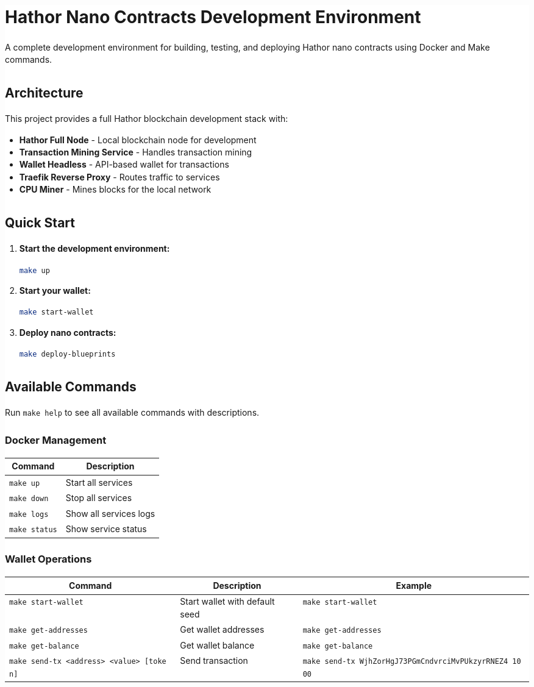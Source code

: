 # Hathor Nano Contracts Development Environment

A complete development environment for building, testing, and deploying Hathor nano contracts using Docker and Make commands.

## Architecture

This project provides a full Hathor blockchain development stack with:

- **Hathor Full Node** - Local blockchain node for development
- **Transaction Mining Service** - Handles transaction mining
- **Wallet Headless** - API-based wallet for transactions
- **Traefik Reverse Proxy** - Routes traffic to services
- **CPU Miner** - Mines blocks for the local network

## Quick Start

1. **Start the development environment:**
   ```bash
   make up
   ```

2. **Start your wallet:**
   ```bash
   make start-wallet
   ```

3. **Deploy nano contracts:**
   ```bash
   make deploy-blueprints
   ```

## Available Commands

Run `make help` to see all available commands with descriptions.

### Docker Management

| Command | Description |
|---------|-------------|
| `make up` | Start all services |
| `make down` | Stop all services |
| `make logs` | Show all services logs |
| `make status` | Show service status |

### Wallet Operations

| Command | Description | Example |
|---------|-------------|---------|
| `make start-wallet` | Start wallet with default seed | `make start-wallet` |
| `make get-addresses` | Get wallet addresses | `make get-addresses` |
| `make get-balance` | Get wallet balance | `make get-balance` |
| `make send-tx <address> <value> [token]` | Send transaction | `make send-tx WjhZorHgJ73PGmCndvrciMvPUkzyrRNEZ4 1000` |
